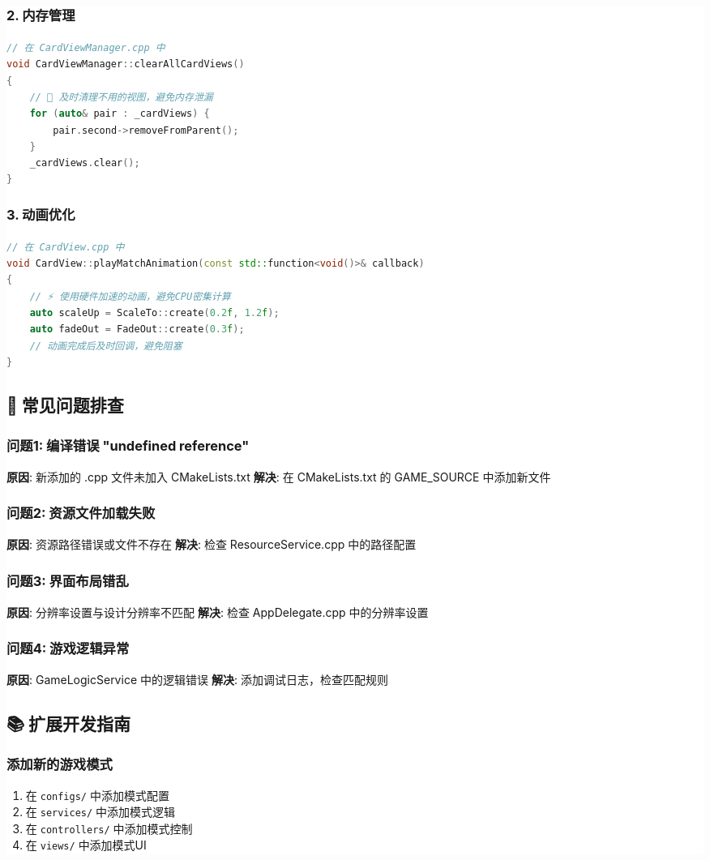 ### 2. 内存管理
```cpp
// 在 CardViewManager.cpp 中
void CardViewManager::clearAllCardViews()
{
    // 🧹 及时清理不用的视图，避免内存泄漏
    for (auto& pair : _cardViews) {
        pair.second->removeFromParent();
    }
    _cardViews.clear();
}
```

### 3. 动画优化
```cpp
// 在 CardView.cpp 中
void CardView::playMatchAnimation(const std::function<void()>& callback)
{
    // ⚡ 使用硬件加速的动画，避免CPU密集计算
    auto scaleUp = ScaleTo::create(0.2f, 1.2f);
    auto fadeOut = FadeOut::create(0.3f);
    // 动画完成后及时回调，避免阻塞
}
```

## 🐛 常见问题排查

### 问题1: 编译错误 "undefined reference"
**原因**: 新添加的 .cpp 文件未加入 CMakeLists.txt
**解决**: 在 CMakeLists.txt 的 GAME_SOURCE 中添加新文件

### 问题2: 资源文件加载失败
**原因**: 资源路径错误或文件不存在
**解决**: 检查 ResourceService.cpp 中的路径配置

### 问题3: 界面布局错乱
**原因**: 分辨率设置与设计分辨率不匹配
**解决**: 检查 AppDelegate.cpp 中的分辨率设置

### 问题4: 游戏逻辑异常
**原因**: GameLogicService 中的逻辑错误
**解决**: 添加调试日志，检查匹配规则

## 📚 扩展开发指南

### 添加新的游戏模式
1. 在 `configs/` 中添加模式配置
2. 在 `services/` 中添加模式逻辑
3. 在 `controllers/` 中添加模式控制
4. 在 `views/` 中添加模式UI
